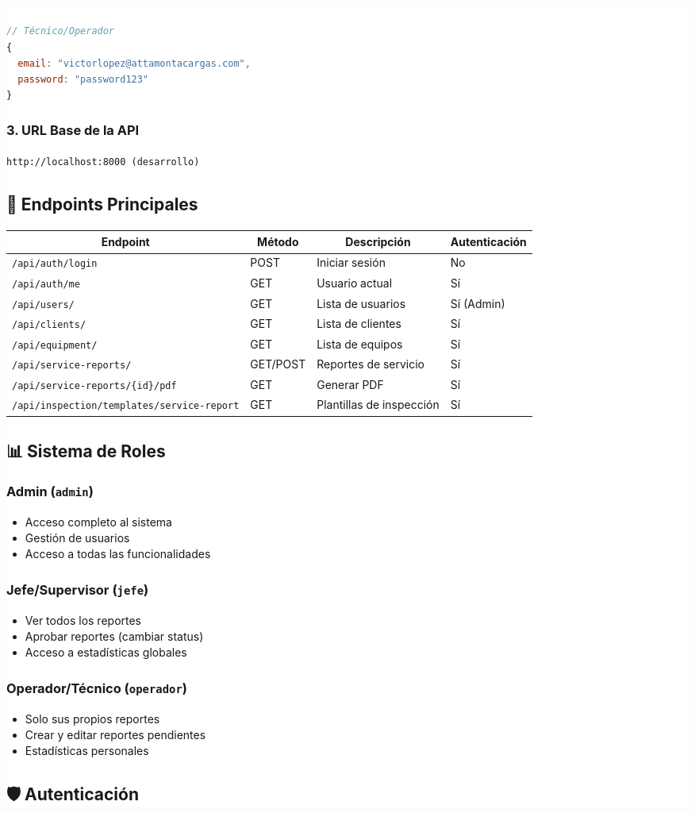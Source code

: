 ```javascript

// Técnico/Operador
{
  email: "victorlopez@attamontacargas.com",
  password: "password123"
}
```

### 3. URL Base de la API
```
http://localhost:8000 (desarrollo)
```

## 🔑 Endpoints Principales

| Endpoint | Método | Descripción | Autenticación |
|----------|--------|-------------|---------------|
| `/api/auth/login` | POST | Iniciar sesión | No |
| `/api/auth/me` | GET | Usuario actual | Sí |
| `/api/users/` | GET | Lista de usuarios | Sí (Admin) |
| `/api/clients/` | GET | Lista de clientes | Sí |
| `/api/equipment/` | GET | Lista de equipos | Sí |
| `/api/service-reports/` | GET/POST | Reportes de servicio | Sí |
| `/api/service-reports/{id}/pdf` | GET | Generar PDF | Sí |
| `/api/inspection/templates/service-report` | GET | Plantillas de inspección | Sí |

## 📊 Sistema de Roles

### Admin (`admin`)
- Acceso completo al sistema
- Gestión de usuarios
- Acceso a todas las funcionalidades

### Jefe/Supervisor (`jefe`)
- Ver todos los reportes
- Aprobar reportes (cambiar status)
- Acceso a estadísticas globales

### Operador/Técnico (`operador`)
- Solo sus propios reportes
- Crear y editar reportes pendientes
- Estadísticas personales

## 🛡️ Autenticación
